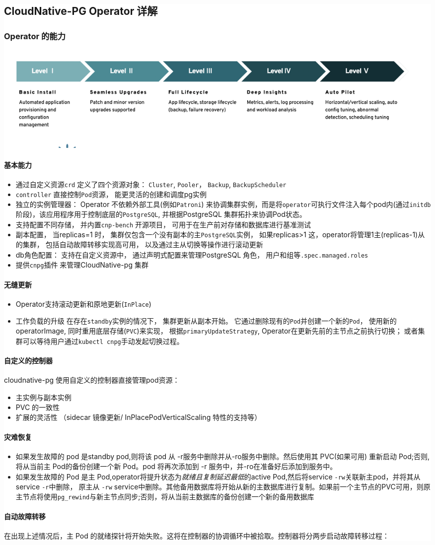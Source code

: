## CloudNative-PG Operator 详解

### Operator 的能力

![Alt text](./image-5.png)
#### 基本能力

* 通过自定义资源`crd` 定义了四个资源对象： `Cluster`, `Pooler`， `Backup`, `BackupScheduler`
* `controller` 直接控制`Pod`资源， 能更灵活的创建和调度pg实例
* 独立的实例管理器： Operator 不依赖外部工具(例如`Patroni`) 来协调集群实例，而是将`operator`可执行文件注入每个pod内(通过`initdb`阶段)，该应用程序用于控制底层的`PostgreSQL`, 并根据PostgreSQL 集群拓扑来协调Pod状态。
* 支持配置不同存储， 并内置`cnp-bench` 开源项目， 可用于在生产前对存储和数据库进行基准测试
* 副本配置， 当replicas=1 时， 集群仅包含一个没有副本的主`PostgreSQL`实例， 如果replicas>1 这，operator将管理1主(replicas-1)从的集群， 包括自动故障转移实现高可用， 以及通过主从切换等操作进行滚动更新
* db角色配置： 支持在自定义资源中， 通过声明式配置来管理PostgreSQL 角色， 用户和组等`.spec.managed.roles`
* 提供`cnpg`插件 来管理CloudNative-pg 集群

#### 无缝更新

* Operator支持滚动更新和原地更新(`InPlace`)

* 工作负载的升级
  在存在`standby`实例的情况下， 集群更新从副本开始。 它通过删除现有的`Pod`并创建一个新的`Pod`， 使用新的operatorImage, 同时重用底层存储(`PVC`)来实现， 根据`primaryUpdateStrategy`, Operator在更新先前的主节点之前执行切换； 或者集群可以等待用户通过`kubectl cnpg`手动发起切换过程。

#### 自定义的控制器
cloudnative-pg 使用自定义的控制器直接管理pod资源：
* 主实例与副本实例
* PVC 的一致性
* 扩展的灵活性 （sidecar 镜像更新/ InPlacePodVerticalScaling 特性的支持等）

#### 灾难恢复 
* 如果发生故障的 pod 是standby pod,则将该 pod 从 -r服务中删除并从-ro服务中删除。然后使用其 PVC(如果可用) 重新启动 Pod;否则,将从当前主 Pod的备份创建一个新 Pod。pod 将再次添加到 -r 服务中，并-ro在准备好后添加到服务中。
* 如果发生故障的 Pod 是主 Pod,operator将提升状态为*就绪且复制延迟最低*的active Pod,然后将service `-rw`关联新主pod，并将其从 service `-r`中删除， 原主从 `-rw` service中删除。其他备用数据库将开始从新的主数据库进行复制。如果前一个主节点的PVC可用，则原主节点将使用`pg_rewind`与新主节点同步;否则，将从当前主数据库的备份创建一个新的备用数据库

#### 自动故障转移
在出现上述情况后，主 Pod 的就绪探针将开始失败。这将在控制器的协调循环中被拾取。控制器将分两步启动故障转移过程：
